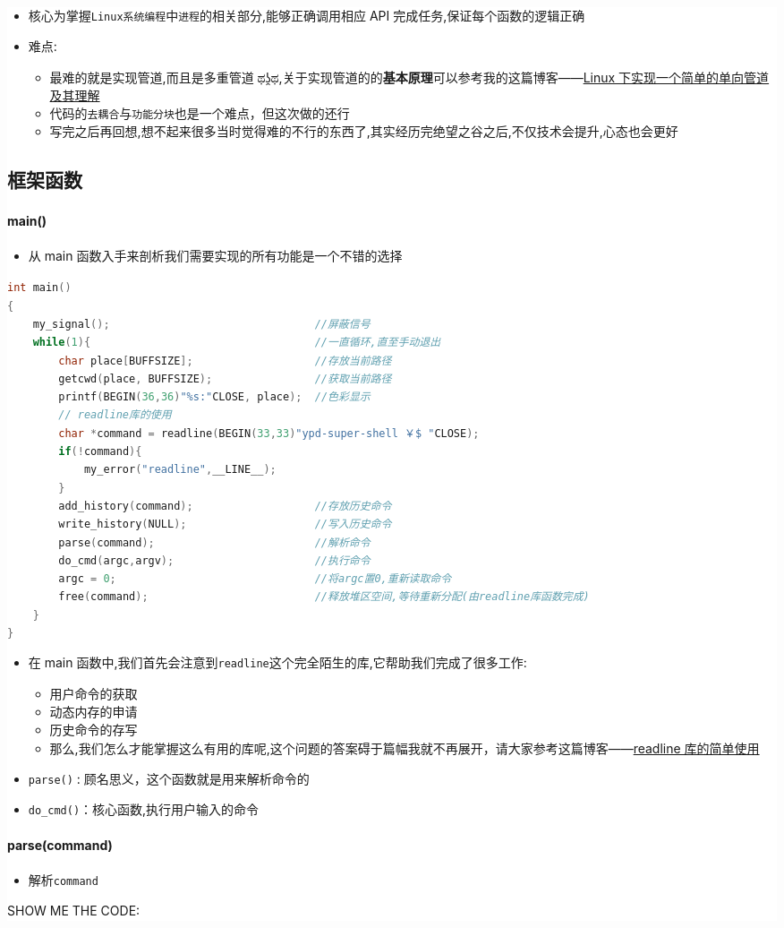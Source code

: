 - 核心为掌握`Linux系统编程`中`进程`的相关部分,能够正确调用相应 API 完成任务,保证每个函数的逻辑正确

- 难点:
  - 最难的就是实现管道,而且是多重管道 ಥʖ̯ಥ,关于实现管道的的**基本原理**可以参考我的这篇博客——[Linux 下实现一个简单的单向管道及其理解](https://blog.csdn.net/m0_61536749/article/details/124047437?spm=1001.2014.3001.5501)
  - 代码的`去耦合`与`功能分块`也是一个难点，但这次做的还行
  - 写完之后再回想,想不起来很多当时觉得难的不行的东西了,其实经历完绝望之谷之后,不仅技术会提升,心态也会更好

## 框架函数

#### main()

- 从 main 函数入手来剖析我们需要实现的所有功能是一个不错的选择

```c
int main()
{
    my_signal();                                //屏蔽信号
    while(1){                                   //一直循环,直至手动退出
        char place[BUFFSIZE];                   //存放当前路径
        getcwd(place, BUFFSIZE);                //获取当前路径
        printf(BEGIN(36,36)"%s:"CLOSE, place);  //色彩显示
        // readline库的使用
        char *command = readline(BEGIN(33,33)"ypd-super-shell ￥$ "CLOSE);
        if(!command){
            my_error("readline",__LINE__);
        }
        add_history(command);                   //存放历史命令
        write_history(NULL);                    //写入历史命令
        parse(command);                         //解析命令
        do_cmd(argc,argv);                      //执行命令
        argc = 0;                               //将argc置0,重新读取命令
        free(command);                          //释放堆区空间,等待重新分配(由readline库函数完成)
    }
}
```

- 在 main 函数中,我们首先会注意到`readline`这个完全陌生的库,它帮助我们完成了很多工作:

  - 用户命令的获取
  - 动态内存的申请
  - 历史命令的存写
  - 那么,我们怎么才能掌握这么有用的库呢,这个问题的答案碍于篇幅我就不再展开，请大家参考这篇博客——[readline 库的简单使用](https://blog.csdn.net/xuancbm/article/details/81436681?ops_request_misc=&request_id=&biz_id=102&utm_term=readline&utm_medium=distribute.pc_search_result.none-task-blog-2~all~sobaiduweb~default-1-81436681.142^v11^control,157^v13^control&spm=1018.2226.3001.4187)

- `parse()` : 顾名思义，这个函数就是用来解析命令的
- `do_cmd()`：核心函数,执行用户输入的命令

#### parse(command)

- 解析`command`

SHOW ME THE CODE:
